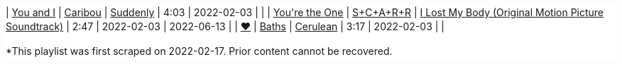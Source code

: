 | [You and I](https://open.spotify.com/track/47PdEZPuwJ1wOBCVexAm5O) | [Caribou](https://open.spotify.com/artist/4aEnNH9PuU1HF3TsZTru54) | [Suddenly](https://open.spotify.com/album/4wSb7OhVUzw3u76lta9fJw) | 4:03 | 2022-02-03 |  |
| [You're the One](https://open.spotify.com/track/1BMLBURMMwAi4FBesaKVbG) | [S+C+A+R+R](https://open.spotify.com/artist/579T5fNgfbDetyamUTAetw) | [I Lost My Body \(Original Motion Picture Soundtrack\)](https://open.spotify.com/album/3Dp7SEi0Sx65fByb5JpCoG) | 2:47 | 2022-02-03 | 2022-06-13 |
| [♥](https://open.spotify.com/track/3PMyRSdnhCmXeP93bF89XG) | [Baths](https://open.spotify.com/artist/5zS8r5hRRk1jzD41yYS1NO) | [Cerulean](https://open.spotify.com/album/3luRdv37JrEEOUYw8s9pA4) | 3:17 | 2022-02-03 |  |

\*This playlist was first scraped on 2022-02-17. Prior content cannot be recovered.
